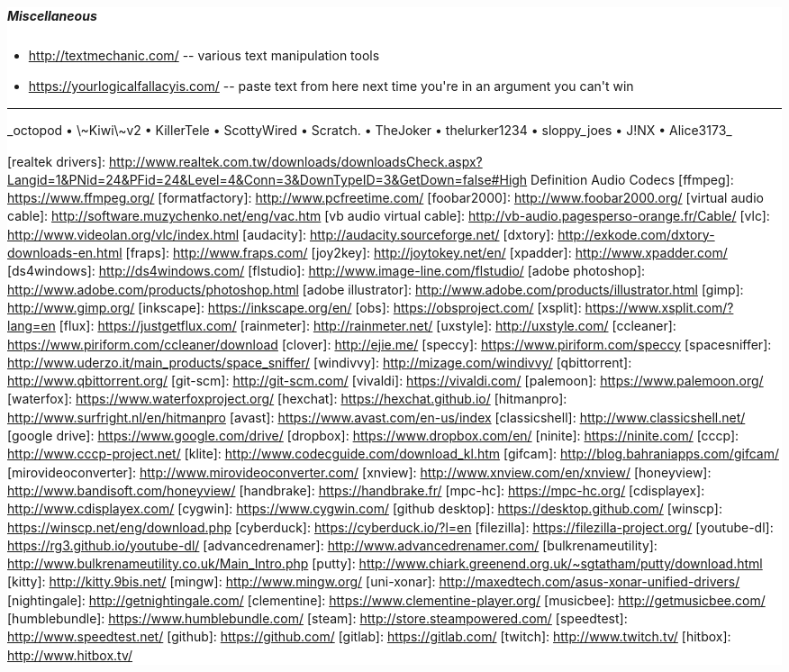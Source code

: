 [nanami-tan]: <http://nanami-tan.info/>

##### Miscellaneous

- <http://textmechanic.com/> -- various text manipulation tools

- <https://yourlogicalfallacyis.com/> -- paste text from here next time you're in an argument you can't win

---

<div id='credits'>
_octopod • \~Kiwi\~v2 • KillerTele • ScottyWired • Scratch. • TheJoker • thelurker1234 • sloppy_joes • J!NX • Alice3173_
</div>

[java7jre]: http://www.oracle.com/technetwork/java/javase/downloads/jre7-downloads-1880261.html
[java7jdk]: http://www.oracle.com/technetwork/java/javase/downloads/jdk7-downloads-1880260.html
[adobe flash]: http://get.adobe.com/flashplayer
[adobe reader]: http://get.adobe.com/reader
[adobe reader xi]: http://www.adobe.com/products/reader.html
[puush]: http://puush.me/login
[sharex]: https://getsharex.com
[7zip]: http://www.7-zip.org
[comodo]: https://www.comodo.com/home/internet-security/free-internet-security.php
[malwarebytes]: https://www.malwarebytes.org
[kasperky]: http://usa.kaspersky.com/store/kaspersky-store?CAMPAIGN=GOO8497263&creativeID=51273018134&src_id=1&ksid=44fd235a-e053-8a88-ab8e-000013ae573c&ksprof_id=35&ksaffcode=29409&ksdevice=c
[skype]: http://www.skype.com/en
[firefox]: https://www.mozilla.org/en-US/firefox/new/
[google chrome]: http://www.google.com/chrome/
[fiddler]: http://www.telerik.com/fiddler
[notepad++]: http://notepad-plus-plus.org
[sublime text]: http://www.sublimetext.com
[atom]: https://atom.io/
[libreoffice]: http://www.libreoffice.org/
[openoffice]: https://www.openoffice.org/
[microsoft office]: <>
[realtek drivers]: http://www.realtek.com.tw/downloads/downloadsCheck.aspx?Langid=1&PNid=24&PFid=24&Level=4&Conn=3&DownTypeID=3&GetDown=false#High Definition Audio Codecs
[ffmpeg]: https://www.ffmpeg.org/
[formatfactory]: http://www.pcfreetime.com/
[foobar2000]: http://www.foobar2000.org/
[virtual audio cable]: http://software.muzychenko.net/eng/vac.htm
[vb audio virtual cable]: http://vb-audio.pagesperso-orange.fr/Cable/
[vlc]: http://www.videolan.org/vlc/index.html
[audacity]: http://audacity.sourceforge.net/
[dxtory]: http://exkode.com/dxtory-downloads-en.html
[fraps]: http://www.fraps.com/
[joy2key]: http://joytokey.net/en/
[xpadder]: http://www.xpadder.com/
[ds4windows]: http://ds4windows.com/
[flstudio]: http://www.image-line.com/flstudio/
[adobe photoshop]: http://www.adobe.com/products/photoshop.html
[adobe illustrator]: http://www.adobe.com/products/illustrator.html
[gimp]: http://www.gimp.org/
[inkscape]: https://inkscape.org/en/
[obs]: https://obsproject.com/
[xsplit]: https://www.xsplit.com/?lang=en
[flux]: https://justgetflux.com/
[rainmeter]: http://rainmeter.net/
[uxstyle]: http://uxstyle.com/
[ccleaner]: https://www.piriform.com/ccleaner/download
[clover]: http://ejie.me/
[speccy]: https://www.piriform.com/speccy
[spacesniffer]: http://www.uderzo.it/main_products/space_sniffer/
[windivvy]: http://mizage.com/windivvy/
[qbittorrent]: http://www.qbittorrent.org/
[git-scm]: http://git-scm.com/
[vivaldi]: https://vivaldi.com/
[palemoon]: https://www.palemoon.org/
[waterfox]: https://www.waterfoxproject.org/
[hexchat]: https://hexchat.github.io/
[hitmanpro]: http://www.surfright.nl/en/hitmanpro
[avast]: https://www.avast.com/en-us/index
[classicshell]: http://www.classicshell.net/
[google drive]: https://www.google.com/drive/
[dropbox]: https://www.dropbox.com/en/
[ninite]: https://ninite.com/
[cccp]: http://www.cccp-project.net/
[klite]: http://www.codecguide.com/download_kl.htm
[gifcam]: http://blog.bahraniapps.com/gifcam/
[mirovideoconverter]: http://www.mirovideoconverter.com/
[xnview]: http://www.xnview.com/en/xnview/
[honeyview]: http://www.bandisoft.com/honeyview/
[handbrake]: https://handbrake.fr/
[mpc-hc]: https://mpc-hc.org/
[cdisplayex]: http://www.cdisplayex.com/
[cygwin]: https://www.cygwin.com/
[github desktop]: https://desktop.github.com/
[winscp]: https://winscp.net/eng/download.php
[cyberduck]: https://cyberduck.io/?l=en
[filezilla]: https://filezilla-project.org/
[youtube-dl]: https://rg3.github.io/youtube-dl/
[advancedrenamer]: http://www.advancedrenamer.com/
[bulkrenameutility]: http://www.bulkrenameutility.co.uk/Main_Intro.php
[putty]: http://www.chiark.greenend.org.uk/~sgtatham/putty/download.html
[kitty]: http://kitty.9bis.net/
[mingw]: http://www.mingw.org/
[uni-xonar]: http://maxedtech.com/asus-xonar-unified-drivers/
[nightingale]: http://getnightingale.com/
[clementine]: https://www.clementine-player.org/
[musicbee]: http://getmusicbee.com/
[humblebundle]: https://www.humblebundle.com/
[steam]: http://store.steampowered.com/
[speedtest]: http://www.speedtest.net/
[github]: https://github.com/
[gitlab]: https://gitlab.com/
[twitch]: http://www.twitch.tv/
[hitbox]: http://www.hitbox.tv/


[swfchan]: http://swfchan.net/
[10fastfingers]: http://10fastfingers.com/
[mycolorscreen]: http://mycolorscreen.com/